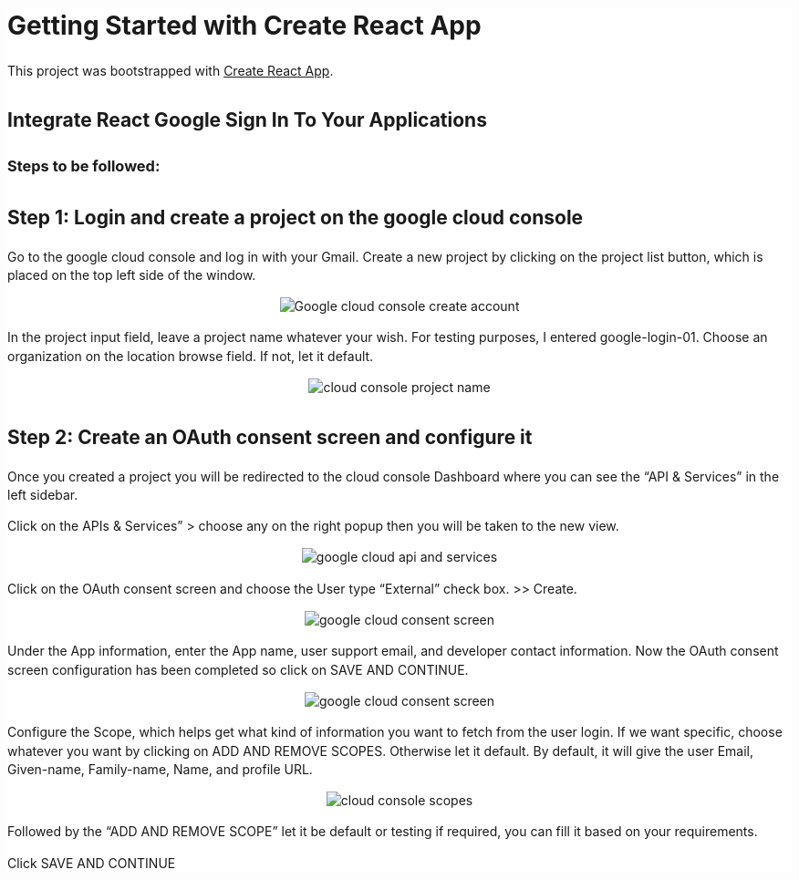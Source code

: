 # Getting Started with Create React App

This project was bootstrapped with [Create React App](https://github.com/facebook/create-react-app).
## Integrate React Google Sign In To Your Applications

### Steps to be followed:  

<h2>Step 1: Login and create a project on the google cloud console</h2>

<p>Go to the google cloud console and log in with your Gmail. Create a new project by clicking on the project list button, which is placed on the top left side of the window.</p>

<p style="text-align:center"><img alt="Google cloud console create account" class="" data-src="https://f4n3x6c5.stackpathcdn.com/article/google-authentication-for-react-application/Images/1Create New Project google cloud console.png" style="height: 536px; width: 600px; visibility: visible;" src="https://f4n3x6c5.stackpathcdn.com/article/google-authentication-for-react-application/Images/1Create New Project google cloud console.png" data-xblocker="passed"></p>

<p>In the project input field, leave a project name whatever your wish. For testing purposes, I entered google-login-01. Choose an organization on the location browse field. If not, let it default.</p>

<p style="text-align:center"><img alt="cloud console project name" class="" data-src="https://f4n3x6c5.stackpathcdn.com/article/google-authentication-for-react-application/Images/2configure project.png" style="height: 514px; width: 600px; visibility: visible;" src="https://f4n3x6c5.stackpathcdn.com/article/google-authentication-for-react-application/Images/2configure project.png" data-xblocker="passed"></p>

<h2>Step 2: Create an OAuth consent screen and configure it</h2>

<p>Once you created a project you will be redirected to the cloud console Dashboard where you can see the “API &amp; Services” in the left sidebar.</p>

<p>Click on the APIs &amp; Services” &gt; choose any on the right popup then you will be taken to the new view.</p>

<p style="text-align:center"><img alt="google cloud api and services" class="" data-src="https://f4n3x6c5.stackpathcdn.com/article/google-authentication-for-react-application/Images/3api and servics.png" style="height: 433px; width: 600px; visibility: visible;" src="https://f4n3x6c5.stackpathcdn.com/article/google-authentication-for-react-application/Images/3api and servics.png" data-xblocker="passed"></p>

<p>Click on the OAuth consent screen and choose the User type “External” check box. &gt;&gt; Create.</p>

<p style="text-align:center"><img alt="google cloud consent screen" class="" data-src="https://f4n3x6c5.stackpathcdn.com/article/google-authentication-for-react-application/Images/4authscreen.png" style="height: 386px; width: 600px; visibility: visible;" src="https://f4n3x6c5.stackpathcdn.com/article/google-authentication-for-react-application/Images/4authscreen.png" data-xblocker="passed"></p>

<p>Under the App information, enter the App name, user support email, and developer contact information. Now the OAuth consent screen configuration has been completed so click on SAVE AND CONTINUE.</p>

<p style="text-align:center"><img alt="google cloud consent screen" class="" data-src="https://f4n3x6c5.stackpathcdn.com/article/google-authentication-for-react-application/Images/5consent screen.png" style="height: 818px; width: 600px; visibility: visible;" src="https://f4n3x6c5.stackpathcdn.com/article/google-authentication-for-react-application/Images/5consent screen.png" data-xblocker="passed"></p>

<p>Configure the Scope, which helps get what kind of information you want to fetch from the user login. If we want specific, choose whatever you want by clicking on ADD AND REMOVE SCOPES. Otherwise let it default. By default, it will give the user Email, Given-name, Family-name, Name, and profile URL.</p>

<p style="text-align:center"><img alt="cloud console scopes" class="" data-src="https://f4n3x6c5.stackpathcdn.com/article/google-authentication-for-react-application/Images/6scope.png" style="height: 320px; width: 600px; visibility: visible;" src="https://f4n3x6c5.stackpathcdn.com/article/google-authentication-for-react-application/Images/6scope.png" data-xblocker="passed"></p>

<p>Followed by the “ADD AND REMOVE SCOPE” let it be default or testing if required, you can fill it based on your requirements.</p>

<p>Click SAVE AND CONTINUE</p>
